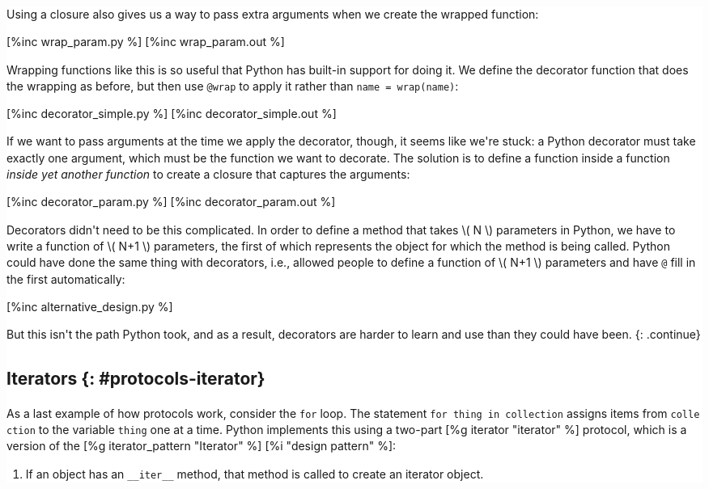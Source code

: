 Using a closure also gives us a way to pass extra arguments
when we create the wrapped function:

<div class="pagebreak"></div>

[%inc wrap_param.py %]
[%inc wrap_param.out %]

Wrapping functions like this is so useful
that Python has built-in support for doing it.
We define the decorator function that does the wrapping as before,
but then use `@wrap` to apply it
rather than `name = wrap(name)`:

[%inc decorator_simple.py %]
[%inc decorator_simple.out %]

If we want to pass arguments at the time we apply the decorator,
though,
it seems like we're stuck:
a Python decorator must take exactly one argument,
which must be the function we want to decorate.
The solution is to define a function inside a function *inside yet another function*
to create a closure that captures the arguments:

[%inc decorator_param.py %]
[%inc decorator_param.out %]

Decorators didn't need to be this complicated.
In order to define a method that takes \\( N \\) parameters in Python,
we have to write a function of \\( N+1 \\) parameters,
the first of which represents the object for which the method is being called.
Python could have done the same thing with decorators,
i.e.,
allowed people to define a function of \\( N+1 \\) parameters
and have `@` fill in the first automatically:

[%inc alternative_design.py %]

But this isn't the path Python took,
and as a result,
decorators are harder to learn and use than they could have been.
{: .continue}

## Iterators {: #protocols-iterator}

As a last example of how protocols work,
consider the `for` loop.
The statement `for thing in collection`
assigns items from `collection` to the variable `thing` one at a time.
Python implements this using a two-part [%g iterator "iterator" %] protocol,
which is a version of the [%g iterator_pattern "Iterator" %] [%i "design pattern" %]:

1.  If an object has an `__iter__` method,
    that method is called to create an iterator object.
